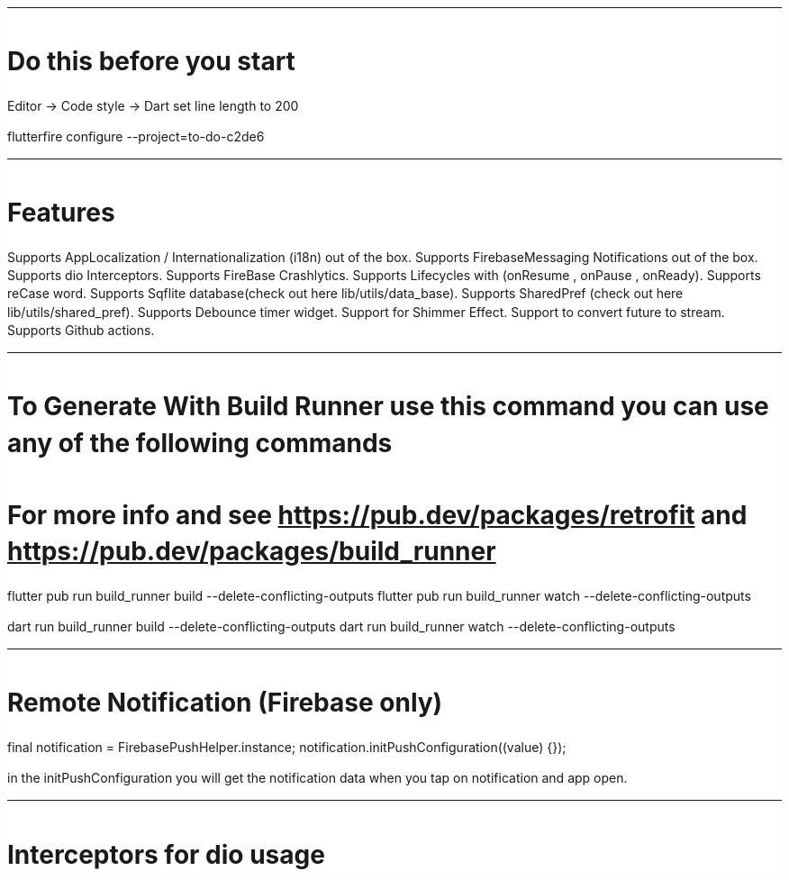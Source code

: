 --------------------------------------------------------
# Do this before you start

Editor -> Code style -> Dart set line length to 200

flutterfire configure --project=to-do-c2de6

--------------------------------------------------------
# Features

  Supports AppLocalization / Internationalization (i18n) out of the box.
  Supports FirebaseMessaging Notifications out of the box.
  Supports dio Interceptors.
  Supports FireBase Crashlytics.
  Supports Lifecycles with (onResume , onPause , onReady).
  Supports reCase word.
  Supports Sqflite database(check out here lib/utils/data_base).
  Supports SharedPref (check out here lib/utils/shared_pref).
  Supports Debounce timer widget.
  Support for Shimmer Effect.
  Support to convert future to stream. 
  Supports Github actions.

--------------------------------------------------------
# To Generate With Build Runner use this command you can use any of the following commands
# For more info and see https://pub.dev/packages/retrofit and https://pub.dev/packages/build_runner

  flutter pub run build_runner build --delete-conflicting-outputs
  flutter pub run build_runner watch --delete-conflicting-outputs
  
  dart run build_runner build --delete-conflicting-outputs
  dart run build_runner watch --delete-conflicting-outputs

--------------------------------------------------------
# Remote Notification (Firebase only)

  final notification = FirebasePushHelper.instance;
  notification.initPushConfiguration((value) {});

 in the initPushConfiguration you will get the notification data when you
 tap on notification and app open.

--------------------------------------------------------
# Interceptors for dio usage
